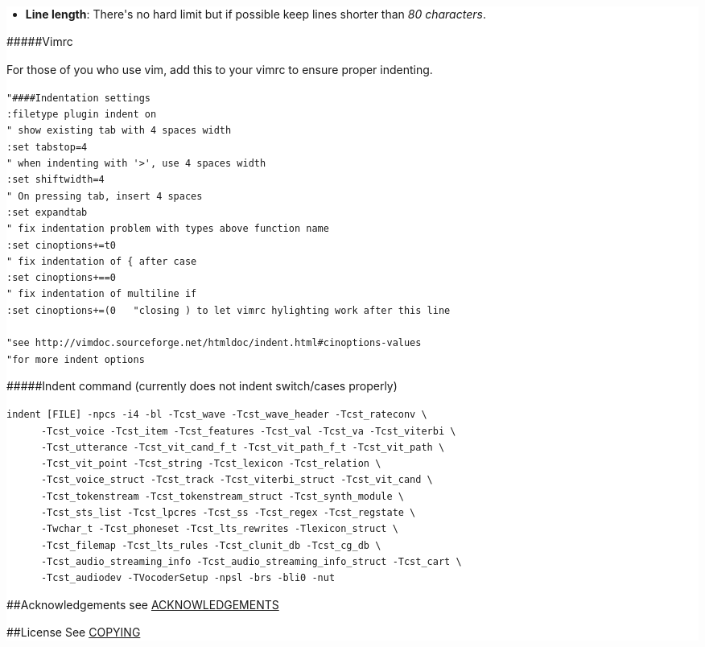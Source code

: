 
- **Line length**: There's no hard limit but if possible keep lines shorter than *80 characters*.
    
#####Vimrc 

 For those of you who use vim, add this to your vimrc to ensure proper indenting.
 ```vimrc
"####Indentation settings
:filetype plugin indent on
" show existing tab with 4 spaces width
:set tabstop=4
" when indenting with '>', use 4 spaces width
:set shiftwidth=4
" On pressing tab, insert 4 spaces
:set expandtab
" fix indentation problem with types above function name
:set cinoptions+=t0
" fix indentation of { after case
:set cinoptions+==0
" fix indentation of multiline if
:set cinoptions+=(0   "closing ) to let vimrc hylighting work after this line

"see http://vimdoc.sourceforge.net/htmldoc/indent.html#cinoptions-values
"for more indent options
 ```

#####Indent command (currently does not indent switch/cases properly)
```
indent [FILE] -npcs -i4 -bl -Tcst_wave -Tcst_wave_header -Tcst_rateconv \
      -Tcst_voice -Tcst_item -Tcst_features -Tcst_val -Tcst_va -Tcst_viterbi \
      -Tcst_utterance -Tcst_vit_cand_f_t -Tcst_vit_path_f_t -Tcst_vit_path \
      -Tcst_vit_point -Tcst_string -Tcst_lexicon -Tcst_relation \
      -Tcst_voice_struct -Tcst_track -Tcst_viterbi_struct -Tcst_vit_cand \
      -Tcst_tokenstream -Tcst_tokenstream_struct -Tcst_synth_module \
      -Tcst_sts_list -Tcst_lpcres -Tcst_ss -Tcst_regex -Tcst_regstate \
      -Twchar_t -Tcst_phoneset -Tcst_lts_rewrites -Tlexicon_struct \
      -Tcst_filemap -Tcst_lts_rules -Tcst_clunit_db -Tcst_cg_db \
      -Tcst_audio_streaming_info -Tcst_audio_streaming_info_struct -Tcst_cart \
      -Tcst_audiodev -TVocoderSetup -npsl -brs -bli0 -nut
```

##Acknowledgements
see [ACKNOWLEDGEMENTS](https://github.com/MycroftAI/mimic/blob/master/ACKNOWLEDGEMENTS)

##License
See [COPYING](https://github.com/MycroftAI/mimic/blob/master/COPYING)
